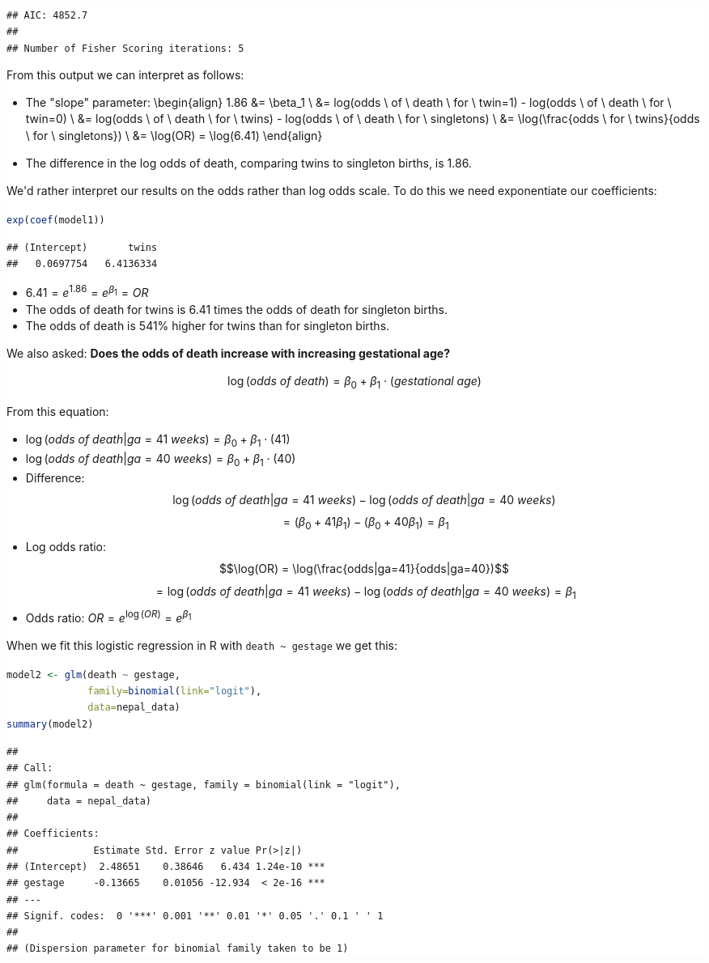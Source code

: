 ```
## AIC: 4852.7
## 
## Number of Fisher Scoring iterations: 5
```

From this output we can interpret as follows:

-   The "slope" parameter: \begin{align}
    1.86 &= \beta_1 \\
    &= log(odds \ of \ death \ for \ twin=1) - log(odds \ of \ death \ for \ twin=0) \\
    &= log(odds \ of \ death \ for \ twins) - log(odds \ of \ death \ for \ singletons) \\
    &= \log(\frac{odds \ for \ twins}{odds \ for \ singletons}) \\
    &= \log(OR) = \log(6.41)
    \end{align}

-   The difference in the log odds of death, comparing twins to singleton births, is 1.86.

We'd rather interpret our results on the odds rather than log odds scale. To do this we need exponentiate our coefficients:


``` r
exp(coef(model1))
```

```
## (Intercept)       twins 
##   0.0697754   6.4136334
```

-   $6.41 = e^{1.86} = e^{\beta_1} = OR$
-   The odds of death for twins is 6.41 times the odds of death for singleton births.
-   The odds of death is 541% higher for twins than for singleton births.

We also asked: **Does the odds of death increase with increasing gestational age?**

$$\log(odds \ of \ death) = \beta_0 + \beta_1 \cdot (gestational \ age)$$

From this equation:

-   $\log(odds \ of \ death | ga = 41 \ weeks) = \beta_0 + \beta_1 \cdot (41)$
-   $\log(odds \ of \ death | ga = 40 \ weeks) = \beta_0 + \beta_1 \cdot (40)$
-   Difference: $$\log(odds \ of \ death | ga = 41 \ weeks) - \log(odds \ of \ death | ga = 40 \ weeks)$$ $$= (\beta_0 + 41\beta_1) - (\beta_0 + 40\beta_1) = \beta_1$$
-   Log odds ratio: $$\log(OR) = \log(\frac{odds|ga=41}{odds|ga=40})$$ $$= \log(odds \ of \ death | ga = 41 \ weeks) - \log(odds \ of \ death | ga = 40 \ weeks) = \beta_1$$
-   Odds ratio: $OR = e^{\log(OR)} = e^{\beta_1}$

When we fit this logistic regression in R with `death ~ gestage` we get this:


``` r
model2 <- glm(death ~ gestage, 
              family=binomial(link="logit"), 
              data=nepal_data)
summary(model2)
```

```
## 
## Call:
## glm(formula = death ~ gestage, family = binomial(link = "logit"), 
##     data = nepal_data)
## 
## Coefficients:
##             Estimate Std. Error z value Pr(>|z|)    
## (Intercept)  2.48651    0.38646   6.434 1.24e-10 ***
## gestage     -0.13665    0.01056 -12.934  < 2e-16 ***
## ---
## Signif. codes:  0 '***' 0.001 '**' 0.01 '*' 0.05 '.' 0.1 ' ' 1
## 
## (Dispersion parameter for binomial family taken to be 1)
```